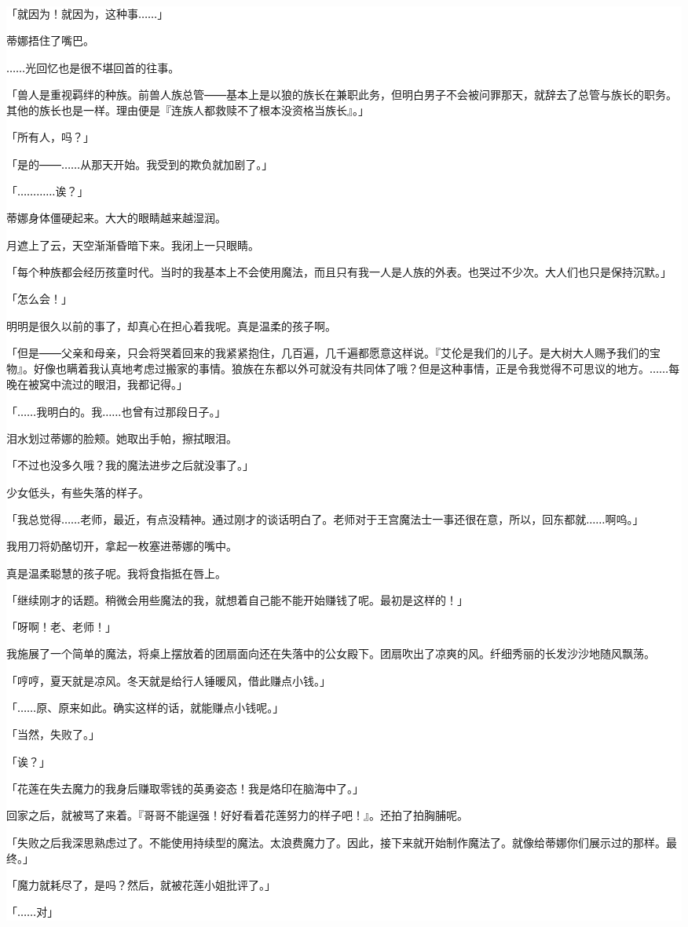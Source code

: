 「就因为！就因为，这种事……」

蒂娜捂住了嘴巴。

……光回忆也是很不堪回首的往事。

「兽人是重视羁绊的种族。前兽人族总管——基本上是以狼的族长在兼职此务，但明白男子不会被问罪那天，就辞去了总管与族长的职务。其他的族长也是一样。理由便是『连族人都救赎不了根本没资格当族长』。」

「所有人，吗？」

「是的——……从那天开始。我受到的欺负就加剧了。」

「…………诶？」

蒂娜身体僵硬起来。大大的眼睛越来越湿润。

月遮上了云，天空渐渐昏暗下来。我闭上一只眼睛。

「每个种族都会经历孩童时代。当时的我基本上不会使用魔法，而且只有我一人是人族的外表。也哭过不少次。大人们也只是保持沉默。」

「怎么会！」

明明是很久以前的事了，却真心在担心着我呢。真是温柔的孩子啊。

「但是——父亲和母亲，只会将哭着回来的我紧紧抱住，几百遍，几千遍都愿意这样说。『艾伦是我们的儿子。是大树大人赐予我们的宝物』。好像也瞒着我认真地考虑过搬家的事情。狼族在东都以外可就没有共同体了哦？但是这种事情，正是令我觉得不可思议的地方。……每晚在被窝中流过的眼泪，我都记得。」

「……我明白的。我……也曾有过那段日子。」

泪水划过蒂娜的脸颊。她取出手帕，擦拭眼泪。

「不过也没多久哦？我的魔法进步之后就没事了。」

少女低头，有些失落的样子。

「我总觉得……老师，最近，有点没精神。通过刚才的谈话明白了。老师对于王宫魔法士一事还很在意，所以，回东都就……啊呜。」

我用刀将奶酪切开，拿起一枚塞进蒂娜的嘴中。

真是温柔聪慧的孩子呢。我将食指抵在唇上。

「继续刚才的话题。稍微会用些魔法的我，就想着自己能不能开始赚钱了呢。最初是这样的！」

「呀啊！老、老师！」

我施展了一个简单的魔法，将桌上摆放着的团扇面向还在失落中的公女殿下。团扇吹出了凉爽的风。纤细秀丽的长发沙沙地随风飘荡。

「哼哼，夏天就是凉风。冬天就是给行人锤暖风，借此赚点小钱。」

「……原、原来如此。确实这样的话，就能赚点小钱呢。」

「当然，失败了。」

「诶？」

「花莲在失去魔力的我身后赚取零钱的英勇姿态！我是烙印在脑海中了。」

回家之后，就被骂了来着。『哥哥不能逞强！好好看着花莲努力的样子吧！』。还拍了拍胸脯呢。

「失败之后我深思熟虑过了。不能使用持续型的魔法。太浪费魔力了。因此，接下来就开始制作魔法了。就像给蒂娜你们展示过的那样。最终。」

「魔力就耗尽了，是吗？然后，就被花莲小姐批评了。」

「……对」
